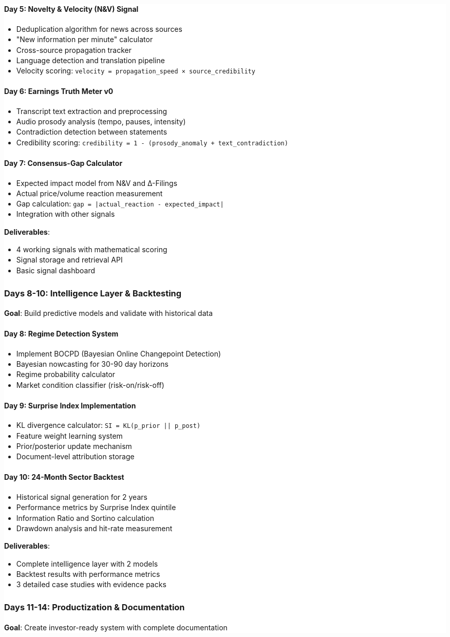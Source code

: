#### Day 5: Novelty & Velocity (N&V) Signal
- Deduplication algorithm for news across sources
- "New information per minute" calculator
- Cross-source propagation tracker
- Language detection and translation pipeline
- Velocity scoring: `velocity = propagation_speed × source_credibility`

#### Day 6: Earnings Truth Meter v0
- Transcript text extraction and preprocessing
- Audio prosody analysis (tempo, pauses, intensity)
- Contradiction detection between statements
- Credibility scoring: `credibility = 1 - (prosody_anomaly + text_contradiction)`

#### Day 7: Consensus-Gap Calculator
- Expected impact model from N&V and Δ-Filings
- Actual price/volume reaction measurement
- Gap calculation: `gap = |actual_reaction - expected_impact|`
- Integration with other signals

**Deliverables**:
- 4 working signals with mathematical scoring
- Signal storage and retrieval API
- Basic signal dashboard

### Days 8-10: Intelligence Layer & Backtesting
**Goal**: Build predictive models and validate with historical data

#### Day 8: Regime Detection System
- Implement BOCPD (Bayesian Online Changepoint Detection)
- Bayesian nowcasting for 30-90 day horizons
- Regime probability calculator
- Market condition classifier (risk-on/risk-off)

#### Day 9: Surprise Index Implementation
- KL divergence calculator: `SI = KL(p_prior || p_post)`
- Feature weight learning system
- Prior/posterior update mechanism
- Document-level attribution storage

#### Day 10: 24-Month Sector Backtest
- Historical signal generation for 2 years
- Performance metrics by Surprise Index quintile
- Information Ratio and Sortino calculation
- Drawdown analysis and hit-rate measurement

**Deliverables**:
- Complete intelligence layer with 2 models
- Backtest results with performance metrics
- 3 detailed case studies with evidence packs

### Days 11-14: Productization & Documentation
**Goal**: Create investor-ready system with complete documentation
